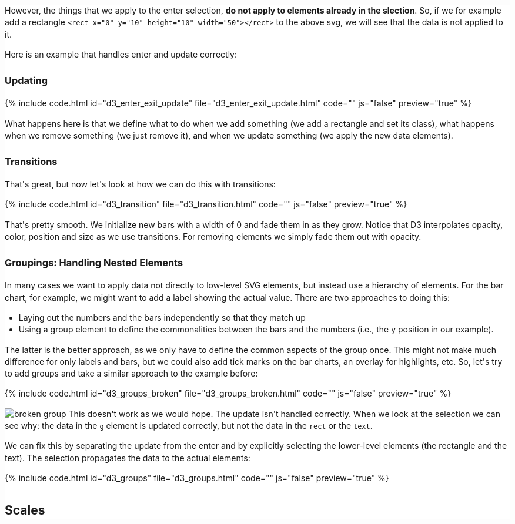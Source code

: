 However, the things that we apply to the enter selection, **do not apply to elements already in the slection**. So, if we for example add a rectangle `<rect x="0" y="10" height="10" width="50"></rect>` to the above svg, we will see that the data is not applied to it. 

Here is an example that handles enter and update correctly:

### Updating

{% include code.html id="d3_enter_exit_update" file="d3_enter_exit_update.html" code="" js="false" preview="true" %}

What happens here is that we define what to do when we add something (we add a rectangle and set its class), what happens when we remove something (we just remove it), and when we update something (we apply the new data elements). 

### Transitions

That's great, but now let's look at how we can do this with transitions:

{% include code.html id="d3_transition" file="d3_transition.html" code="" js="false" preview="true" %}

That's pretty smooth. We initialize new bars with a width of 0 and fade them in as they grow. Notice that D3 interpolates opacity, color, position and size as we use transitions. For removing elements we simply fade them out with opacity. 

### Groupings: Handling Nested Elements

In many cases we want to apply data not directly to low-level SVG elements, but instead use a hierarchy of elements. For the bar chart, for example, we might want to add a label showing the actual value. There are two approaches to doing this:

 * Laying out the numbers and the bars independently so that they match up
 * Using a group element to define the commonalities between the bars and the numbers (i.e., the y position in our example).

The latter is the better approach, as we only have to define the common aspects of the group once. This might not make much difference for only labels and bars, but we could also add tick marks on the bar charts, an overlay for highlights, etc. So, let's try to add groups and take a similar approach to the example before:

{% include code.html id="d3_groups_broken" file="d3_groups_broken.html" code="" js="false" preview="true" %}


![broken group](images/broken_group.png)
This doesn't work as we would hope. The update isn't handled correctly. When we look at the selection we can see why: the data in the `g` element is updated correctly, but not the data in the `rect` or the `text`. 

We can fix this by separating the update from the enter and by explicitly selecting the lower-level elements (the rectangle and the text). The selection propagates the data to the actual elements:  

{% include code.html id="d3_groups" file="d3_groups.html" code="" js="false" preview="true" %}

## Scales
